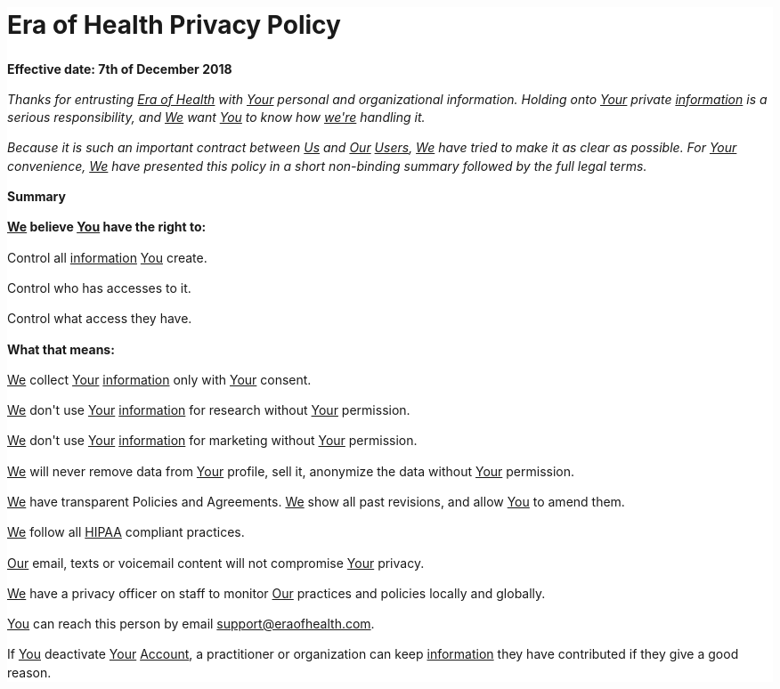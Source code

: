 # Era of Health Privacy Policy
 
**Effective date: 7th of December 2018**

*Thanks for entrusting [Era of Health](terminology.md#era-of-health) with [Your](terminology.md#user) personal and organizational information. Holding onto [Your](terminology.md#user) private [information](terminology.md#information) is a serious responsibility, and [We](terminology.md#era-of-health) want [You](terminology.md#user) to know how [we're](terminology.md#era-of-health) handling it.*

*Because it is such an important contract between [Us](terminology.md#era-of-health) and [Our](terminology.md#era-of-health) [Users](terminology.md#user), [We](terminology.md#era-of-health) have tried to make it as clear as possible. For [Your](terminology.md#user) convenience, [We](terminology.md#era-of-health) have presented this policy in a short non-binding summary followed by the full legal terms.*

**Summary**

**[We](terminology.md#era-of-health) believe [You](terminology.md#user) have the right to:** 

Control all [information](terminology.md#information) [You](terminology.md#user) create. 

Control who has accesses to it.

Control what access they have. 

**What that means:**

[We](terminology.md#era-of-health) collect [Your](terminology.md#user) [information](terminology.md#information) only with [Your](terminology.md#user) consent.

[We](terminology.md#era-of-health) don't use [Your](terminology.md#user) [information](terminology.md#information) for research without [Your](terminology.md#user) permission.

[We](terminology.md#era-of-health) don't use [Your](terminology.md#user) [information](terminology.md#information) for marketing without [Your](terminology.md#user) permission.

[We](terminology.md#era-of-health) will never remove data from [Your](terminology.md#user) profile, sell it, anonymize the data without [Your](terminology.md#user) permission. 

[We](terminology.md#era-of-health) have transparent Policies and Agreements. [We](terminology.md#era-of-health) show all past revisions, and allow [You](terminology.md#user) to amend them.



[We](terminology.md#era-of-health) follow all [HIPAA](terminology.md#healthcare-insurance-portability-and-accountability-act-hipaa) compliant practices. 

[Our](terminology.md#era-of-health) email, texts or voicemail content will not compromise [Your](terminology.md#user) privacy. 

[We](terminology.md#era-of-health) have a privacy officer on staff to monitor [Our](terminology.md#era-of-health) practices and policies locally and globally. 

[You](terminology.md#user) can reach this person by email support@eraofhealth.com.

If [You](terminology.md#user) deactivate [Your](terminology.md#user) [Account](terminology.md#account), a practitioner or organization can keep [information](terminology.md#information) they have contributed if they give a good reason. 
